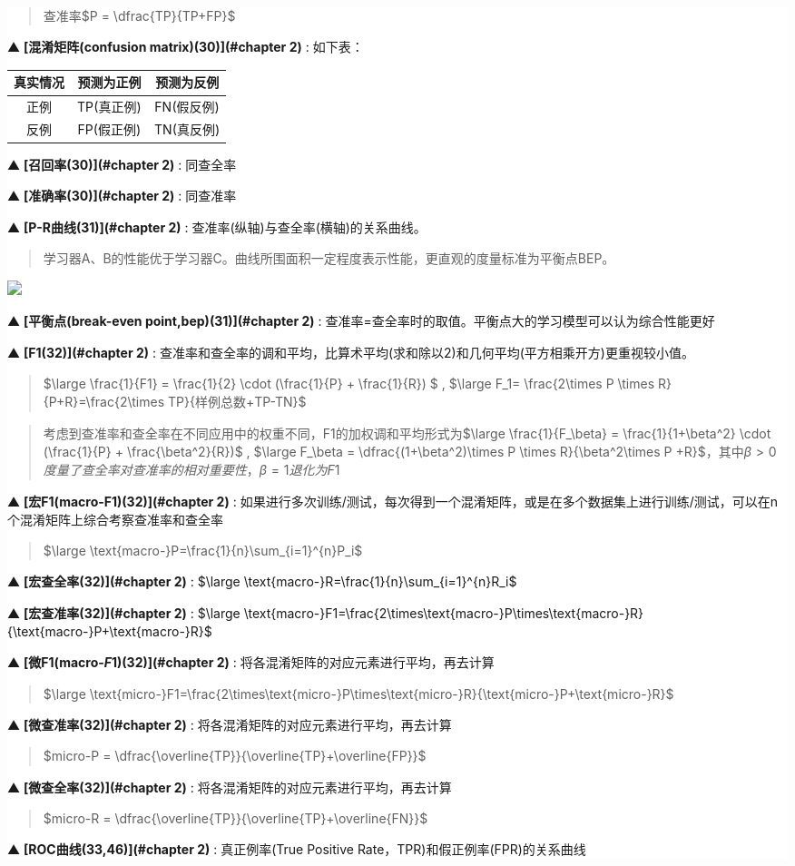 > 查准率$P = \dfrac{TP}{TP+FP}$

<span id = "concept 2-21" > ▲ </span>**[混淆矩阵(confusion matrix)(30)](#chapter 2)** : 如下表：

|真实情况|预测为正例|预测为反例|
| :-:| :-:  | :-:  |
|正例| TP(真正例)| FN(假反例)|
| 反例 | FP(假正例)| TN(真反例)|
<span id = "concept 2-22" > ▲ </span>**[召回率(30)](#chapter 2)** : 同查全率

<span id = "concept 2-23" > ▲ </span>**[准确率(30)](#chapter 2)** : 同查准率

<span id = "concept 2-24" > ▲ </span>**[P-R曲线(31)](#chapter 2)** : 查准率(纵轴)与查全率(横轴)的关系曲线。

> 学习器A、B的性能优于学习器C。曲线所围面积一定程度表示性能，更直观的度量标准为平衡点BEP。

![](https://raw.githubusercontent.com/DingSJ101/picgo_hub/main/img/20221118213716.png)

<span id = "concept 2-25" > ▲ </span>**[平衡点(break-even point,bep)(31)](#chapter 2)** : 查准率=查全率时的取值。平衡点大的学习模型可以认为综合性能更好

<span id = "concept 2-26" > ▲ </span>**[F1(32)](#chapter 2)** : 查准率和查全率的调和平均，比算术平均(求和除以2)和几何平均(平方相乘开方)更重视较小值。

>  $\large \frac{1}{F1} = \frac{1}{2} \cdot (\frac{1}{P} + \frac{1}{R}) $  ,  $\large F_1= \frac{2\times P \times R}{P+R}=\frac{2\times TP}{样例总数+TP-TN}$

> 考虑到查准率和查全率在不同应用中的权重不同，F1的加权调和平均形式为$\large \frac{1}{F_\beta} = \frac{1}{1+\beta^2} \cdot (\frac{1}{P} + \frac{\beta^2}{R})$  ,  $\large F_\beta = \dfrac{(1+\beta^2)\times P \times R}{\beta^2\times P +R}$，其中$\beta >0 度量了查全率对查准率的相对重要性，\beta=1退化为F1$

<span id = "concept 2-27" > ▲ </span>**[宏F1(macro-F1)(32)](#chapter 2)** : 如果进行多次训练/测试，每次得到一个混淆矩阵，或是在多个数据集上进行训练/测试，可以在n个混淆矩阵上综合考察查准率和查全率

>  $\large \text{macro-}P=\frac{1}{n}\sum_{i=1}^{n}P_i$

<span id = "concept 2-28" > ▲ </span>**[宏查全率(32)](#chapter 2)** : $\large \text{macro-}R=\frac{1}{n}\sum_{i=1}^{n}R_i$

<span id = "concept 2-29" > ▲ </span>**[宏查准率(32)](#chapter 2)** : $\large \text{macro-}F1=\frac{2\times\text{macro-}P\times\text{macro-}R}{\text{macro-}P+\text{macro-}R}$

<span id = "concept 2-30" > ▲ </span>**[微F1($\text{macro-}F1$)(32)](#chapter 2)** : 将各混淆矩阵的对应元素进行平均，再去计算

> $\large \text{micro-}F1=\frac{2\times\text{micro-}P\times\text{micro-}R}{\text{micro-}P+\text{micro-}R}$

<span id = "concept 2-31" > ▲ </span>**[微查准率(32)](#chapter 2)** : 将各混淆矩阵的对应元素进行平均，再去计算

> $micro-P = \dfrac{\overline{TP}}{\overline{TP}+\overline{FP}}$

<span id = "concept 2-32" > ▲ </span>**[微查全率(32)](#chapter 2)** : 将各混淆矩阵的对应元素进行平均，再去计算

> $micro-R = \dfrac{\overline{TP}}{\overline{TP}+\overline{FN}}$

<span id = "concept 2-33" > ▲ </span>**[ROC曲线(33,46)](#chapter 2)** : 真正例率(True Positive Rate，TPR)和假正例率(FPR)的关系曲线
